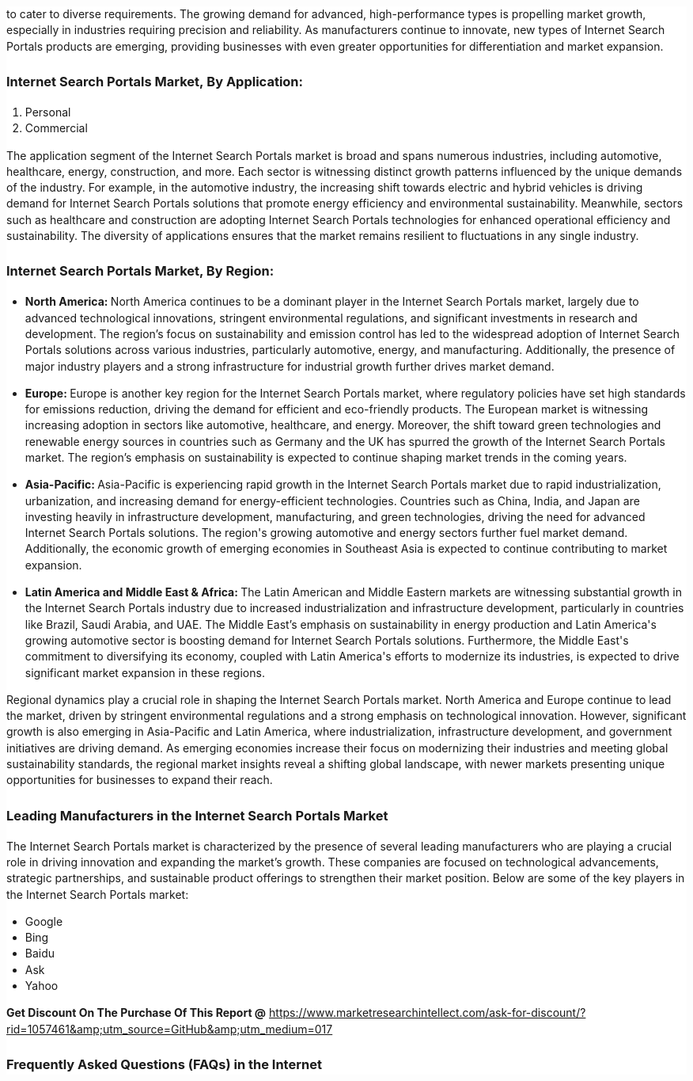 to cater to diverse requirements. The growing demand for advanced, high-performance types is propelling market growth, especially in industries requiring precision and reliability. As manufacturers continue to innovate, new types of Internet Search Portals products are emerging, providing businesses with even greater opportunities for differentiation and market expansion.</p><h3>Internet Search Portals Market,&nbsp;By Application:</h3><ol><li>Personal<li> Commercial</li></ol><p>The application segment of the Internet Search Portals market is broad and spans numerous industries, including automotive, healthcare, energy, construction, and more. Each sector is witnessing distinct growth patterns influenced by the unique demands of the industry. For example, in the automotive industry, the increasing shift towards electric and hybrid vehicles is driving demand for Internet Search Portals solutions that promote energy efficiency and environmental sustainability. Meanwhile, sectors such as healthcare and construction are adopting Internet Search Portals technologies for enhanced operational efficiency and sustainability. The diversity of applications ensures that the market remains resilient to fluctuations in any single industry.</p><h3>Internet Search Portals Market, By Region:</h3><ul><li><p><strong>North America:&nbsp;</strong>North America continues to be a dominant player in the Internet Search Portals market, largely due to advanced technological innovations, stringent environmental regulations, and significant investments in research and development. The region&rsquo;s focus on sustainability and emission control has led to the widespread adoption of Internet Search Portals solutions across various industries, particularly automotive, energy, and manufacturing. Additionally, the presence of major industry players and a strong infrastructure for industrial growth further drives market demand.</p></li><li><p><strong><strong>Europe:&nbsp;</strong></strong>Europe is another key region for the Internet Search Portals market, where regulatory policies have set high standards for emissions reduction, driving the demand for efficient and eco-friendly products. The European market is witnessing increasing adoption in sectors like automotive, healthcare, and energy. Moreover, the shift toward green technologies and renewable energy sources in countries such as Germany and the UK has spurred the growth of the Internet Search Portals market. The region&rsquo;s emphasis on sustainability is expected to continue shaping market trends in the coming years.</p></li><li><p><strong><strong>Asia-Pacific:&nbsp;</strong></strong>Asia-Pacific is experiencing rapid growth in the Internet Search Portals market due to rapid industrialization, urbanization, and increasing demand for energy-efficient technologies. Countries such as China, India, and Japan are investing heavily in infrastructure development, manufacturing, and green technologies, driving the need for advanced Internet Search Portals solutions. The region's growing automotive and energy sectors further fuel market demand. Additionally, the economic growth of emerging economies in Southeast Asia is expected to continue contributing to market expansion.</p></li><li><p><strong><strong>Latin America and Middle East &amp; Africa:&nbsp;</strong></strong>The Latin American and Middle Eastern markets are witnessing substantial growth in the Internet Search Portals industry due to increased industrialization and infrastructure development, particularly in countries like Brazil, Saudi Arabia, and UAE. The Middle East&rsquo;s emphasis on sustainability in energy production and Latin America's growing automotive sector is boosting demand for Internet Search Portals solutions. Furthermore, the Middle East's commitment to diversifying its economy, coupled with Latin America's efforts to modernize its industries, is expected to drive significant market expansion in these regions.</p></li></ul><p>Regional dynamics play a crucial role in shaping the Internet Search Portals market. North America and Europe continue to lead the market, driven by stringent environmental regulations and a strong emphasis on technological innovation. However, significant growth is also emerging in Asia-Pacific and Latin America, where industrialization, infrastructure development, and government initiatives are driving demand. As emerging economies increase their focus on modernizing their industries and meeting global sustainability standards, the regional market insights reveal a shifting global landscape, with newer markets presenting unique opportunities for businesses to expand their reach.</p><h3><strong>Leading Manufacturers in the Internet Search Portals Market</strong></h3><p>The Internet Search Portals market is characterized by the presence of several leading manufacturers who are playing a crucial role in driving innovation and expanding the market&rsquo;s growth. These companies are focused on technological advancements, strategic partnerships, and sustainable product offerings to strengthen their market position. Below are some of the key players in the Internet Search Portals market:</p></div><div class="article-main__content" data-test-id="publishing-text-block"><ul><li><span class="">Google<li>Bing<li>Baidu<li>Ask<li>Yahoo</span></li></ul></div><div class="article-main__content" data-test-id="publishing-text-block"><p><span class="font-[700]"><strong>Get Discount On The Purchase Of This Report @</strong> <a href="https://www.marketresearchintellect.com/ask-for-discount/?rid=1057461&amp;utm_source=GitHub&amp;utm_medium=017" data-fr-linked="true">https://www.marketresearchintellect.com/ask-for-discount/?rid=1057461&amp;utm_source=GitHub&amp;utm_medium=017</a></span></p></div><div class="article-main__content" data-test-id="publishing-text-block"><h3><strong>Frequently Asked Questions (FAQs) in the Internet